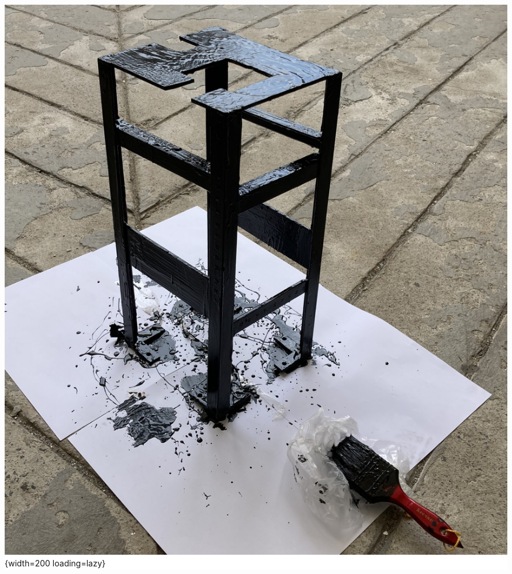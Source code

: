 ![Steering Motor Stand](artifacts/03_master/aris_final/steering_motor_stand.jpeg){width=200 loading=lazy}